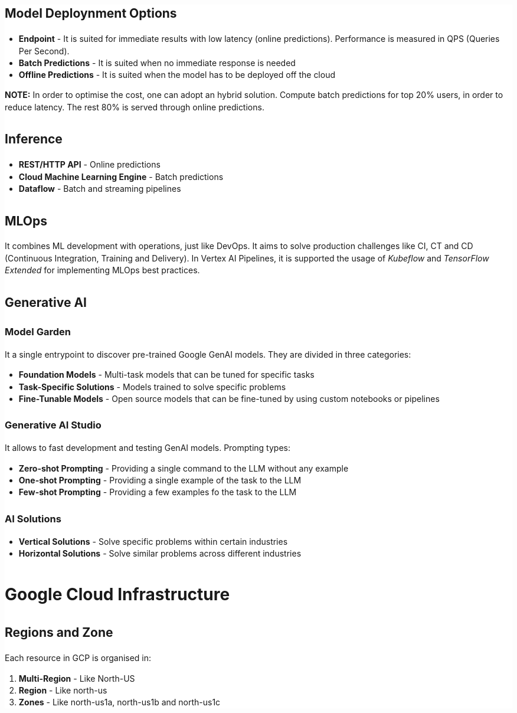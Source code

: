 ## Model Deploynment Options
- **Endpoint** - It is suited for immediate results with low latency (online predictions). Performance is measured in QPS (Queries Per Second).
- **Batch Predictions** - It is suited when no immediate response is needed
- **Offline Predictions** - It is suited when the model has to be deployed off the cloud

**NOTE:** In order to optimise the cost, one can adopt an hybrid solution. Compute batch predictions for top 20% users, in order to reduce latency. The rest 80% is served through online predictions.

## Inference
- **REST/HTTP API** - Online predictions
- **Cloud Machine Learning Engine** - Batch predictions
- **Dataflow** - Batch and streaming pipelines

## MLOps
It combines ML development with operations, just like DevOps. It aims to solve production challenges like CI, CT and CD (Continuous Integration, Training and Delivery).
In Vertex AI Pipelines, it is supported the usage of *Kubeflow* and *TensorFlow Extended* for implementing MLOps best practices.

## Generative AI
### Model Garden
It a single entrypoint to discover pre-trained Google GenAI models.
They are divided in three categories:
- **Foundation Models** - Multi-task models that can be tuned for specific tasks
- **Task-Specific Solutions** - Models trained to solve specific problems
- **Fine-Tunable Models** - Open source models that can be fine-tuned by using custom notebooks or pipelines

### Generative AI Studio
It allows to fast development and testing GenAI models.
Prompting types:
- **Zero-shot Prompting** - Providing a single command to the LLM without any example
- **One-shot Prompting** - Providing a single example of the task to the LLM
- **Few-shot Prompting** - Providing a few examples fo the task to the LLM

### AI Solutions
- **Vertical Solutions** - Solve specific problems within certain industries
- **Horizontal Solutions** - Solve similar problems across different industries

# Google Cloud Infrastructure
## Regions and Zone
Each resource in GCP is organised in:
1. **Multi-Region** - Like North-US
2. **Region** - Like north-us
3. **Zones** - Like north-us1a, north-us1b and north-us1c   
